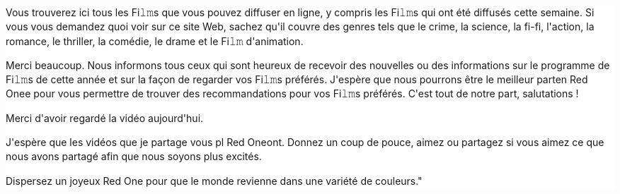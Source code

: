 
Vous trouverez ici tous les Fi𝚕𝚖s que vous pouvez diffuser en ligne, y compris les Fi𝚕𝚖s qui ont été diffusés cette semaine. Si vous vous demandez quoi voir sur ce site Web, sachez qu'il couvre des genres tels que le crime, la science, la fi-fi, l'action, la romance, le thriller, la comédie, le drame et le Fi𝚕𝚖 d'animation.


Merci beaucoup. Nous informons tous ceux qui sont heureux de recevoir des nouvelles ou des informations sur le programme de Fi𝚕𝚖s de cette année et sur la façon de regarder vos Fi𝚕𝚖s préférés. J'espère que nous pourrons être le meilleur parten Red Onee pour vous permettre de trouver des recommandations pour vos Fi𝚕𝚖s préférés. C'est tout de notre part, salutations !


Merci d'avoir regardé la vidéo aujourd'hui.


J'espère que les vidéos que je partage vous pl Red Oneont. Donnez un coup de pouce, aimez ou partagez si vous aimez ce que nous avons partagé afin que nous soyons plus excités.


Dispersez un joyeux Red One pour que le monde revienne dans une variété de couleurs."

